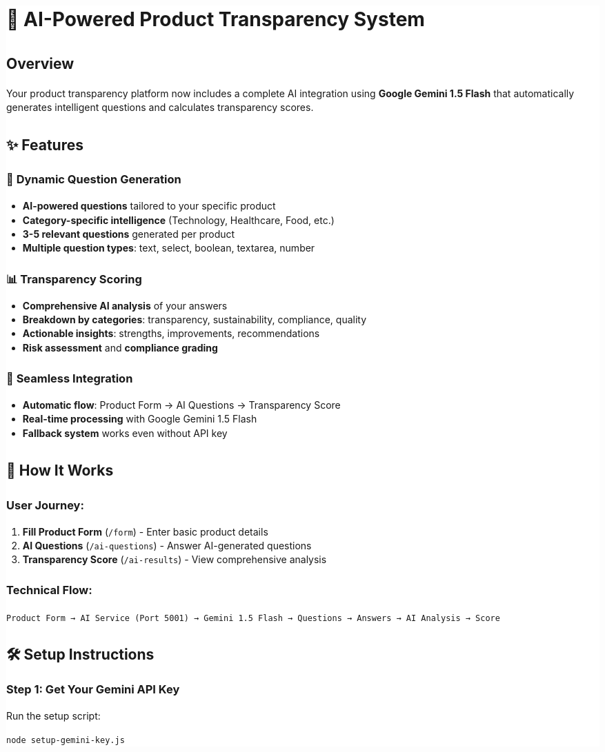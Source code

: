 # 🤖 AI-Powered Product Transparency System

## Overview

Your product transparency platform now includes a complete AI integration using **Google Gemini 1.5 Flash** that automatically generates intelligent questions and calculates transparency scores.

## ✨ Features

### 🧠 **Dynamic Question Generation**
- **AI-powered questions** tailored to your specific product
- **Category-specific intelligence** (Technology, Healthcare, Food, etc.)
- **3-5 relevant questions** generated per product
- **Multiple question types**: text, select, boolean, textarea, number

### 📊 **Transparency Scoring**
- **Comprehensive AI analysis** of your answers
- **Breakdown by categories**: transparency, sustainability, compliance, quality
- **Actionable insights**: strengths, improvements, recommendations
- **Risk assessment** and **compliance grading**

### 🔄 **Seamless Integration**
- **Automatic flow**: Product Form → AI Questions → Transparency Score
- **Real-time processing** with Google Gemini 1.5 Flash
- **Fallback system** works even without API key

## 🚀 How It Works

### **User Journey:**
1. **Fill Product Form** (`/form`) - Enter basic product details
2. **AI Questions** (`/ai-questions`) - Answer AI-generated questions  
3. **Transparency Score** (`/ai-results`) - View comprehensive analysis

### **Technical Flow:**
```
Product Form → AI Service (Port 5001) → Gemini 1.5 Flash → Questions → Answers → AI Analysis → Score
```

## 🛠️ Setup Instructions

### **Step 1: Get Your Gemini API Key**

Run the setup script:
```bash
node setup-gemini-key.js
```
